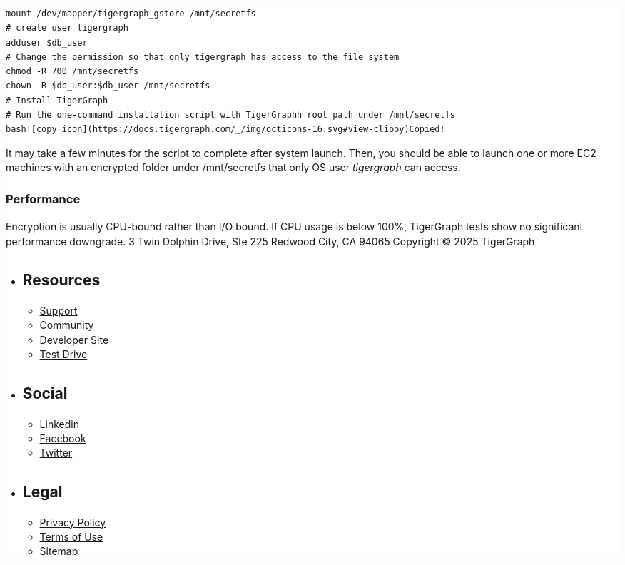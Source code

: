```
mount /dev/mapper/tigergraph_gstore /mnt/secretfs
# create user tigergraph
adduser $db_user
# Change the permission so that only tigergraph has access to the file system
chmod -R 700 /mnt/secretfs
chown -R $db_user:$db_user /mnt/secretfs
# Install TigerGraph
# Run the one-command installation script with TigerGraphh root path under /mnt/secretfs
bash![copy icon](https://docs.tigergraph.com/_/img/octicons-16.svg#view-clippy)Copied!

```

It may take a few minutes for the script to complete after system launch.
Then, you should be able to launch one or more EC2 machines with an encrypted folder under /mnt/secretfs that only OS user _tigergraph_ can access.
### [](https://docs.tigergraph.com/tigergraph-server/3.11/security/encrypting-data-at-rest#_performance)Performance
Encryption is usually CPU-bound rather than I/O bound. If CPU usage is below 100%, TigerGraph tests show no significant performance downgrade.
3 Twin Dolphin Drive, Ste 225 Redwood City, CA 94065 
Copyright © 2025 TigerGraph
  * ## Resources
    * [Support](https://www.tigergraph.com/support/)
    * [Community](https://community.tigergraph.com/)
    * [Developer Site](https://dev.tigergraph.com/)
    * [Test Drive](https://testdrive.tigergraph.com/)
  * ## Social
    * [Linkedin](https://www.linkedin.com/company/tigergraph/)
    * [Facebook](https://www.facebook.com/TigerGraphDB/)
    * [Twitter](https://twitter.com/tigergraphdb)
  * ## Legal
    * [Privacy Policy](https://www.tigergraph.com/privacy-policy/)
    * [Terms of Use](https://www.tigergraph.com/terms/)
    * [Sitemap](https://docs.tigergraph.com/sitemap.xml)


